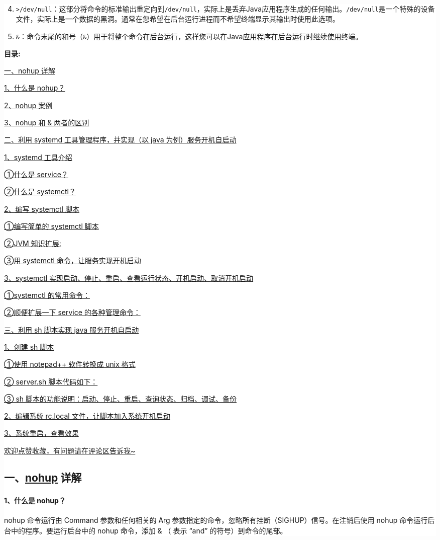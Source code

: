 4. `>/dev/null`：这部分将命令的标准输出重定向到`/dev/null`，实际上是丢弃Java应用程序生成的任何输出。`/dev/null`是一个特殊的设备文件，实际上是一个数据的黑洞。通常在您希望在后台运行进程而不希望终端显示其输出时使用此选项。

5. `&`：命令末尾的和号（`&`）用于将整个命令在后台运行，这样您可以在Java应用程序在后台运行时继续使用终端。







**目录:**

[一、nohup 详解](#t0)

[1、什么是 nohup？](#t1)

[2、nohup 案例](#t2)

[3、nohup 和 & 两者的区别](#t3)

[二、利用 systemd 工具管理程序，并实现（以 java 为例）服务开机自启动](#t4)

[1、systemd 工具介绍](#t5)

[①什么是 service？](#t6)

[②什么是 systemctl？](#t7)

[2、编写 systemctl 脚本](#t8)

[①编写简单的 systemctl 脚本](#t9)

[②JVM 知识扩展:](#t10)

[③用 systemctl 命令，让服务实现开机启动](#t11)

[3、systemctl 实现启动、停止、重启、查看运行状态、开机启动、取消开机启动](#t12)

 [①systemctl 的常用命令：](#t13)

[②顺便扩展一下 service 的各种管理命令：](#t14)

[三、利用 sh 脚本实现 java 服务开机自启动](#t15)

[1、创建 sh 脚本](#t16)

[①使用 notepad++ 软件转换成 unix 格式](#t17)

[② server.sh 脚本代码如下：](#t18)

[③ sh 脚本的功能说明：启动、停止、重启、查询状态、归档、调试、备份](#t19)

[2、编辑系统 rc.local 文件，让脚本加入系统开机启动](#t20)

[3、系统重启，查看效果](#t21)

[欢迎点赞收藏，有问题请在评论区告诉我~](#t22)

一、[nohup](https://so.csdn.net/so/search?q=nohup&spm=1001.2101.3001.7020) 详解
---------------------------------------------------------------------------

#### 1、什么是 nohup？

nohup 命令运行由 Command 参数和任何相关的 Arg 参数指定的命令，忽略所有挂断（SIGHUP）信号。在注销后使用 nohup 命令运行后台中的程序。要运行后台中的 nohup 命令，添加 & （ 表示 “and” 的符号）到命令的尾部。

